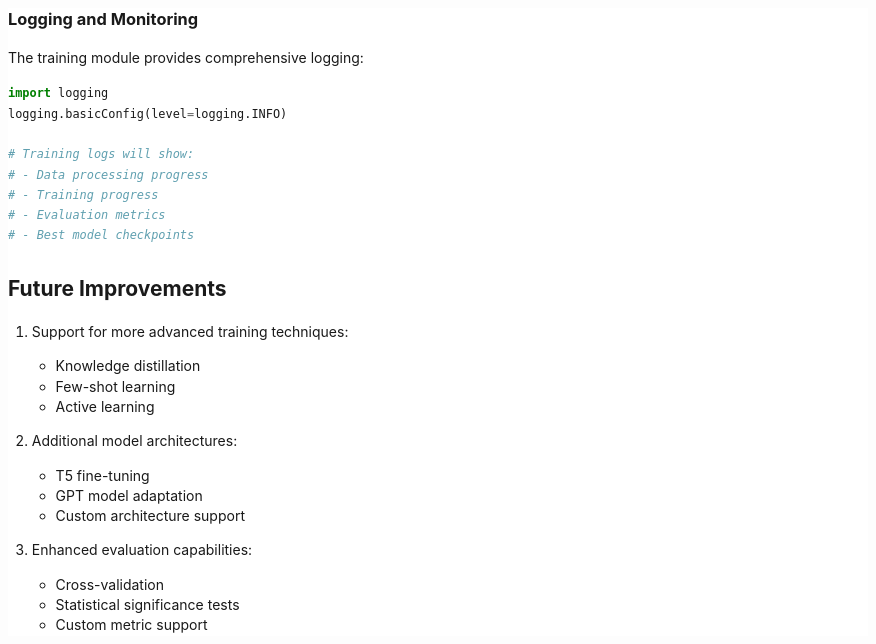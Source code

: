 ### Logging and Monitoring

The training module provides comprehensive logging:

```python
import logging
logging.basicConfig(level=logging.INFO)

# Training logs will show:
# - Data processing progress
# - Training progress
# - Evaluation metrics
# - Best model checkpoints
```

## Future Improvements

1. Support for more advanced training techniques:
   - Knowledge distillation
   - Few-shot learning
   - Active learning

2. Additional model architectures:
   - T5 fine-tuning
   - GPT model adaptation
   - Custom architecture support

3. Enhanced evaluation capabilities:
   - Cross-validation
   - Statistical significance tests
   - Custom metric support
